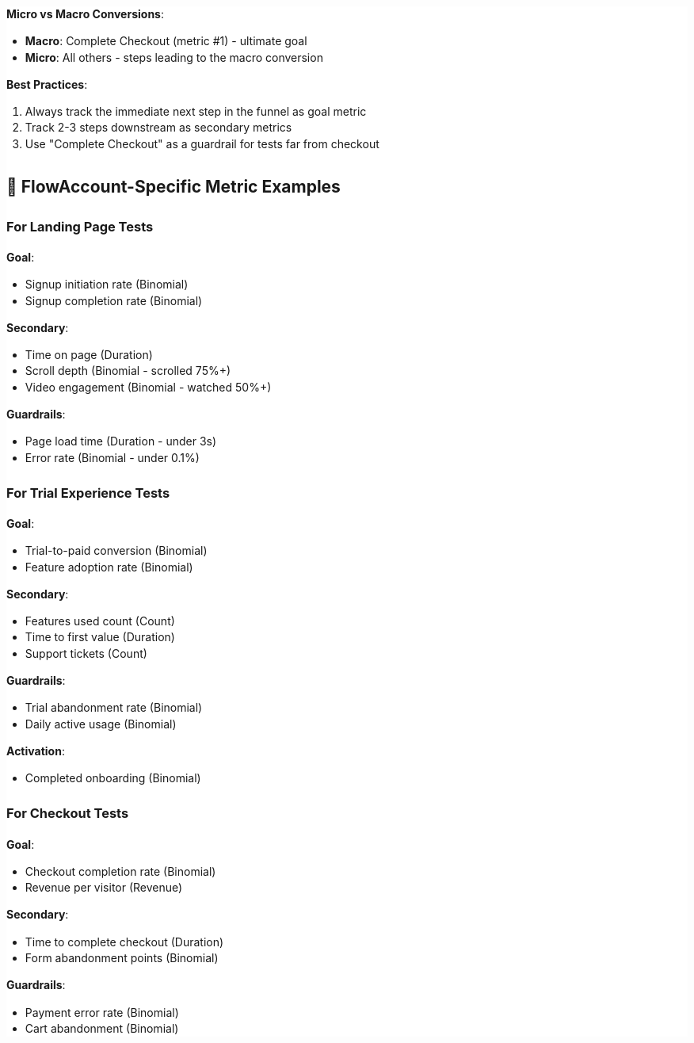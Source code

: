 **Micro vs Macro Conversions**:
- **Macro**: Complete Checkout (metric #1) - ultimate goal
- **Micro**: All others - steps leading to the macro conversion

**Best Practices**:
1. Always track the immediate next step in the funnel as goal metric
2. Track 2-3 steps downstream as secondary metrics
3. Use "Complete Checkout" as a guardrail for tests far from checkout

## 🚀 FlowAccount-Specific Metric Examples

### For Landing Page Tests
**Goal**: 
- Signup initiation rate (Binomial)
- Signup completion rate (Binomial)

**Secondary**:
- Time on page (Duration)
- Scroll depth (Binomial - scrolled 75%+)
- Video engagement (Binomial - watched 50%+)

**Guardrails**:
- Page load time (Duration - under 3s)
- Error rate (Binomial - under 0.1%)

### For Trial Experience Tests
**Goal**:
- Trial-to-paid conversion (Binomial)
- Feature adoption rate (Binomial)

**Secondary**:
- Features used count (Count)
- Time to first value (Duration)
- Support tickets (Count)

**Guardrails**:
- Trial abandonment rate (Binomial)
- Daily active usage (Binomial)

**Activation**:
- Completed onboarding (Binomial)

### For Checkout Tests
**Goal**:
- Checkout completion rate (Binomial)
- Revenue per visitor (Revenue)

**Secondary**:
- Time to complete checkout (Duration)
- Form abandonment points (Binomial)

**Guardrails**:
- Payment error rate (Binomial)
- Cart abandonment (Binomial)
